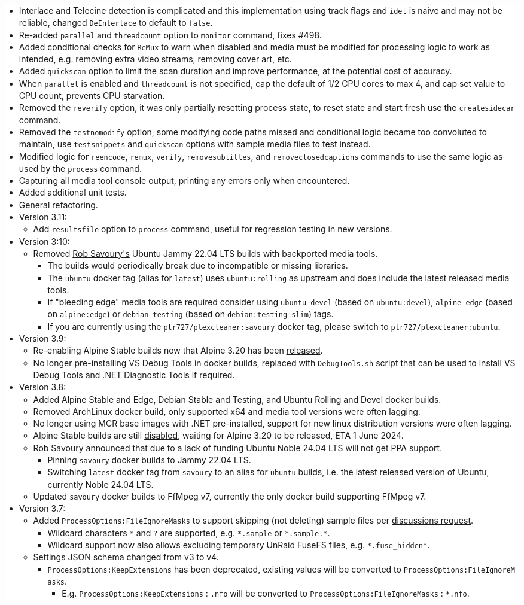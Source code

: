   - Interlace and Telecine detection is complicated and this implementation using track flags and `idet` is naive and may not be reliable, changed `DeInterlace` to default to `false`.
  - Re-added `parallel` and `threadcount` option to `monitor` command, fixes [#498](https://github.com/ptr727/PlexCleaner/issues/498).
  - Added conditional checks for `ReMux` to warn when disabled and media must be modified for processing logic to work as intended, e.g. removing extra video streams, removing cover art, etc.
  - Added `quickscan` option to limit the scan duration and improve performance, at the potential cost of accuracy.
  - When `parallel` is enabled and `threadcount` is not specified, cap the default of 1/2 CPU cores to max 4, and cap set value to CPU count, prevents CPU starvation.
  - Removed the `reverify` option, it was only partially resetting process state, to reset state and start fresh use the `createsidecar` command.
  - Removed the `testnomodify` option, some modifying code paths missed and conditional logic became too convoluted to maintain, use `testsnippets` and `quickscan` options with sample media files to test instead.
  - Modified logic for `reencode`, `remux`, `verify`, `removesubtitles`, and `removeclosedcaptions` commands to use the same logic as used by the `process` command.
  - Capturing all media tool console output, printing any errors only when encountered.
  - Added additional unit tests.
  - General refactoring.
- Version 3.11:
  - Add `resultsfile` option to `process` command, useful for regression testing in new versions.
- Version 3:10:
  - Removed [Rob Savoury's][savoury-link] Ubuntu Jammy 22.04 LTS builds with backported media tools.
    - The builds would periodically break due to incompatible or missing libraries.
    - The `ubuntu` docker tag (alias for `latest`) uses `ubuntu:rolling` as upstream and does include the latest released media tools.
    - If "bleeding edge" media tools are required consider using `ubuntu-devel` (based on `ubuntu:devel`), `alpine-edge` (based on `alpine:edge`) or `debian-testing` (based on `debian:testing-slim`) tags.
    - If you are currently using the `ptr727/plexcleaner:savoury` docker tag, please switch to `ptr727/plexcleaner:ubuntu`.
- Version 3.9:
  - Re-enabling Alpine Stable builds now that Alpine 3.20 has been [released](https://alpinelinux.org/posts/Alpine-3.20.0-released.html).
  - No longer pre-installing VS Debug Tools in docker builds, replaced with [`DebugTools.sh`](./Docker//DebugTools.sh) script that can be used to install [VS Debug Tools](https://learn.microsoft.com/en-us/visualstudio/debugger/remote-debugging-dotnet-core-linux-with-ssh) and [.NET Diagnostic Tools](https://learn.microsoft.com/en-us/dotnet/core/diagnostics/tools-overview) if required.
- Version 3.8:
  - Added Alpine Stable and Edge, Debian Stable and Testing, and Ubuntu Rolling and Devel docker builds.
  - Removed ArchLinux docker build, only supported x64 and media tool versions were often lagging.
  - No longer using MCR base images with .NET pre-installed, support for new linux distribution versions were often lagging.
  - Alpine Stable builds are still [disabled](https://github.com/ptr727/PlexCleaner/issues/344), waiting for Alpine 3.20 to be released, ETA 1 June 2024.
  - Rob Savoury [announced][savoury-link] that due to a lack of funding Ubuntu Noble 24.04 LTS will not get PPA support.
    - Pinning `savoury` docker builds to Jammy 22.04 LTS.
    - Switching `latest` docker tag from `savoury` to an alias for `ubuntu` builds, i.e. the latest released version of Ubuntu, currently Noble 24.04 LTS.
  - Updated `savoury` docker builds to FfMpeg v7, currently the only docker build supporting FfMpeg v7.
- Version 3.7:
  - Added `ProcessOptions:FileIgnoreMasks` to support skipping (not deleting) sample files per [discussions request](https://github.com/ptr727/PlexCleaner/discussions/341).
    - Wildcard characters `*` and `?` are supported, e.g. `*.sample` or `*.sample.*`.
    - Wildcard support now also allows excluding temporary UnRaid FuseFS files, e.g. `*.fuse_hidden*`.
  - Settings JSON schema changed from v3 to v4.
    - `ProcessOptions:KeepExtensions` has been deprecated, existing values will be converted to `ProcessOptions:FileIgnoreMasks`.
      - E.g. `ProcessOptions:KeepExtensions` : `.nfo` will be converted to `ProcessOptions:FileIgnoreMasks` : `*.nfo`.

[actions-link]: https://github.com/ptr727/PlexCleaner/actions
[alpine-docker-link]: https://hub.docker.com/_/alpine
[commit-link]: https://github.com/ptr727/PlexCleaner/commits/main
[debian-hub-link]: https://hub.docker.com/_/debian
[discussions-link]: https://github.com/ptr727/PlexCleaner/discussions
[docker-develop-version-shield]: https://img.shields.io/docker/v/ptr727/plexcleaner/develop?label=Docker%20Develop&logo=docker&color=orange
[docker-latest-version-shield]: https://img.shields.io/docker/v/ptr727/plexcleaner/latest?label=Docker%20Latest&logo=docker
[docker-link]: https://hub.docker.com/r/ptr727/plexcleaner
[docker-status-shield]: https://img.shields.io/github/actions/workflow/status/ptr727/PlexCleaner/BuildDockerPush.yml?logo=github&label=Docker%20Build
[github-link]: https://github.com/ptr727/PlexCleaner
[plexcleaner-hub-link]: https://hub.docker.com/r/ptr727/plexcleaner
[issues-link]: https://github.com/ptr727/PlexCleaner/issues
[jsonschema-link]: https://json-everything.net/json-schema/
[last-build-shield]: https://byob.yarr.is/ptr727/PlexCleaner/lastbuild
[last-commit-shield]: https://img.shields.io/github/last-commit/ptr727/PlexCleaner?logo=github&label=Last%20Commit
[license-link]: ./LICENSE
[license-shield]: https://img.shields.io/github/license/ptr727/PlexCleaner?label=License
[pre-release-version-shield]: https://img.shields.io/github/v/release/ptr727/PlexCleaner?include_prereleases&label=GitHub%20Pre-Release&logo=github
[release-status-shield]: https://img.shields.io/github/actions/workflow/status/ptr727/PlexCleaner/BuildGitHubRelease.yml?logo=github&label=Releases%20Build
[release-version-shield]: https://img.shields.io/github/v/release/ptr727/PlexCleaner?logo=github&label=GitHub%20Release
[releases-link]: https://github.com/ptr727/PlexCleaner/releases
[savoury-link]: https://launchpad.net/~savoury1
[ubuntu-hub-link]: https://hub.docker.com/_/ubuntu